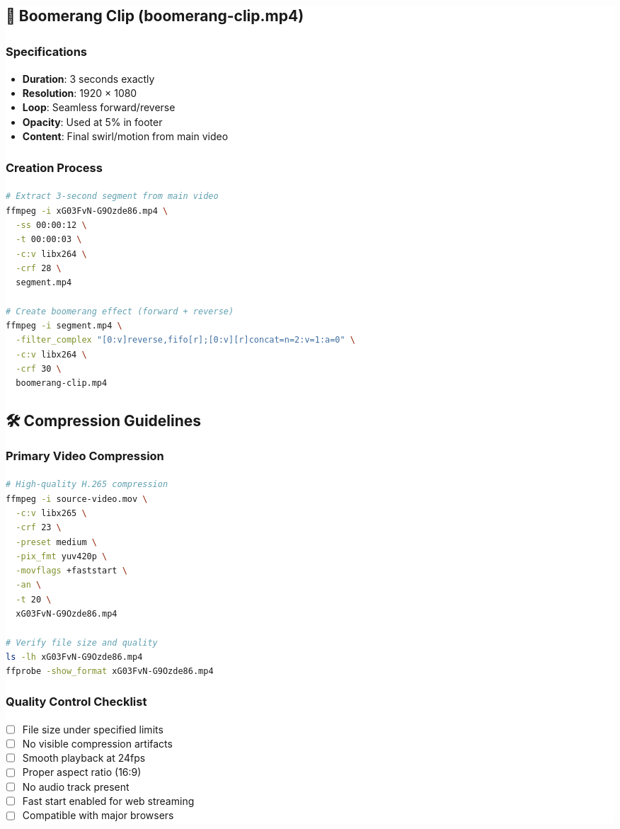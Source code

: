 ## 🔄 Boomerang Clip (boomerang-clip.mp4)

### Specifications
- **Duration**: 3 seconds exactly
- **Resolution**: 1920 × 1080
- **Loop**: Seamless forward/reverse
- **Opacity**: Used at 5% in footer
- **Content**: Final swirl/motion from main video

### Creation Process
```bash
# Extract 3-second segment from main video
ffmpeg -i xG03FvN-G9Ozde86.mp4 \
  -ss 00:00:12 \
  -t 00:00:03 \
  -c:v libx264 \
  -crf 28 \
  segment.mp4

# Create boomerang effect (forward + reverse)
ffmpeg -i segment.mp4 \
  -filter_complex "[0:v]reverse,fifo[r];[0:v][r]concat=n=2:v=1:a=0" \
  -c:v libx264 \
  -crf 30 \
  boomerang-clip.mp4
```

## 🛠️ Compression Guidelines

### Primary Video Compression
```bash
# High-quality H.265 compression
ffmpeg -i source-video.mov \
  -c:v libx265 \
  -crf 23 \
  -preset medium \
  -pix_fmt yuv420p \
  -movflags +faststart \
  -an \
  -t 20 \
  xG03FvN-G9Ozde86.mp4

# Verify file size and quality
ls -lh xG03FvN-G9Ozde86.mp4
ffprobe -show_format xG03FvN-G9Ozde86.mp4
```

### Quality Control Checklist
- [ ] File size under specified limits
- [ ] No visible compression artifacts
- [ ] Smooth playback at 24fps
- [ ] Proper aspect ratio (16:9)
- [ ] No audio track present
- [ ] Fast start enabled for web streaming
- [ ] Compatible with major browsers
